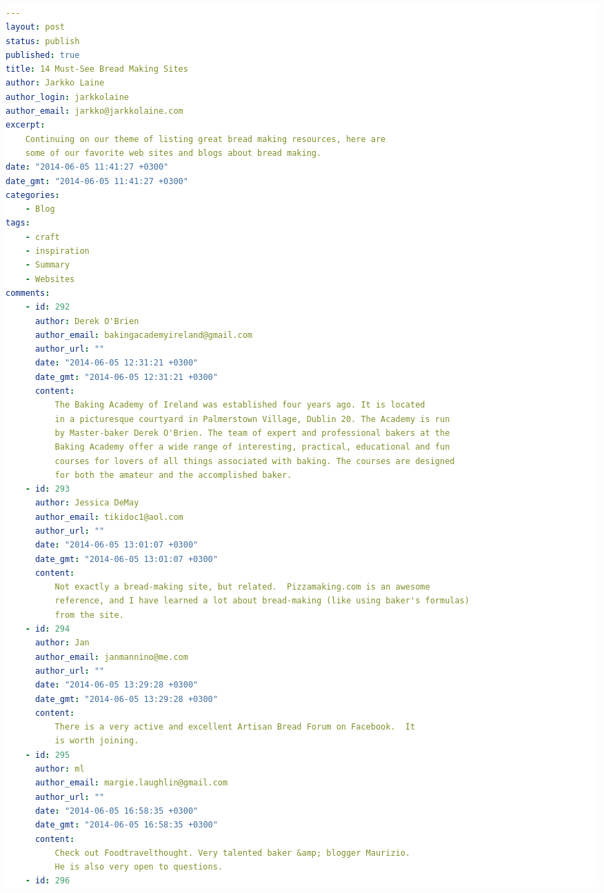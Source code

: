 ```yaml
---
layout: post
status: publish
published: true
title: 14 Must-See Bread Making Sites
author: Jarkko Laine
author_login: jarkkolaine
author_email: jarkko@jarkkolaine.com
excerpt:
    Continuing on our theme of listing great bread making resources, here are
    some of our favorite web sites and blogs about bread making.
date: "2014-06-05 11:41:27 +0300"
date_gmt: "2014-06-05 11:41:27 +0300"
categories:
    - Blog
tags:
    - craft
    - inspiration
    - Summary
    - Websites
comments:
    - id: 292
      author: Derek O'Brien
      author_email: bakingacademyireland@gmail.com
      author_url: ""
      date: "2014-06-05 12:31:21 +0300"
      date_gmt: "2014-06-05 12:31:21 +0300"
      content:
          The Baking Academy of Ireland was established four years ago. It is located
          in a picturesque courtyard in Palmerstown Village, Dublin 20. The Academy is run
          by Master-baker Derek O'Brien. The team of expert and professional bakers at the
          Baking Academy offer a wide range of interesting, practical, educational and fun
          courses for lovers of all things associated with baking. The courses are designed
          for both the amateur and the accomplished baker.
    - id: 293
      author: Jessica DeMay
      author_email: tikidoc1@aol.com
      author_url: ""
      date: "2014-06-05 13:01:07 +0300"
      date_gmt: "2014-06-05 13:01:07 +0300"
      content:
          Not exactly a bread-making site, but related.  Pizzamaking.com is an awesome
          reference, and I have learned a lot about bread-making (like using baker's formulas)
          from the site.
    - id: 294
      author: Jan
      author_email: janmannino@me.com
      author_url: ""
      date: "2014-06-05 13:29:28 +0300"
      date_gmt: "2014-06-05 13:29:28 +0300"
      content:
          There is a very active and excellent Artisan Bread Forum on Facebook.  It
          is worth joining.
    - id: 295
      author: ml
      author_email: margie.laughlin@gmail.com
      author_url: ""
      date: "2014-06-05 16:58:35 +0300"
      date_gmt: "2014-06-05 16:58:35 +0300"
      content:
          Check out Foodtravelthought. Very talented baker &amp; blogger Maurizio.
          He is also very open to questions.
    - id: 296
```